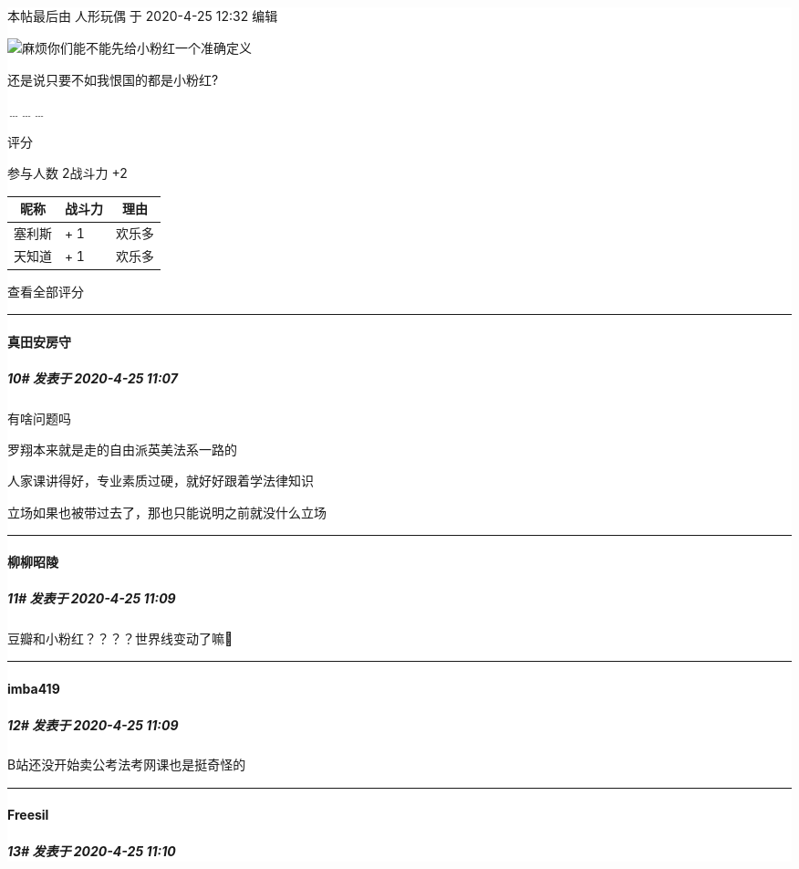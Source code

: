 
 本帖最后由 人形玩偶 于 2020-4-25 12:32 编辑 

<img src="https://static.saraba1st.com/image/smiley/face2017/049.png" referrerpolicy="no-referrer">麻烦你们能不能先给小粉红一个准确定义

还是说只要不如我恨国的都是小粉红?


﹍﹍﹍

评分


 参与人数 2战斗力 +2

|昵称|战斗力|理由|
|----|---|---|
| 塞利斯| + 1|欢乐多|
| 天知道| + 1|欢乐多|


查看全部评分


-----

####  真田安房守  
##### 10#       发表于 2020-4-25 11:07


有啥问题吗

罗翔本来就是走的自由派英美法系一路的

人家课讲得好，专业素质过硬，就好好跟着学法律知识

立场如果也被带过去了，那也只能说明之前就没什么立场


-----

####  柳柳昭陵  
##### 11#       发表于 2020-4-25 11:09


豆瓣和小粉红？？？？世界线变动了嘛🐴


-----

####  imba419  
##### 12#       发表于 2020-4-25 11:09


B站还没开始卖公考法考网课也是挺奇怪的


-----

####  Freesil  
##### 13#       发表于 2020-4-25 11:10
